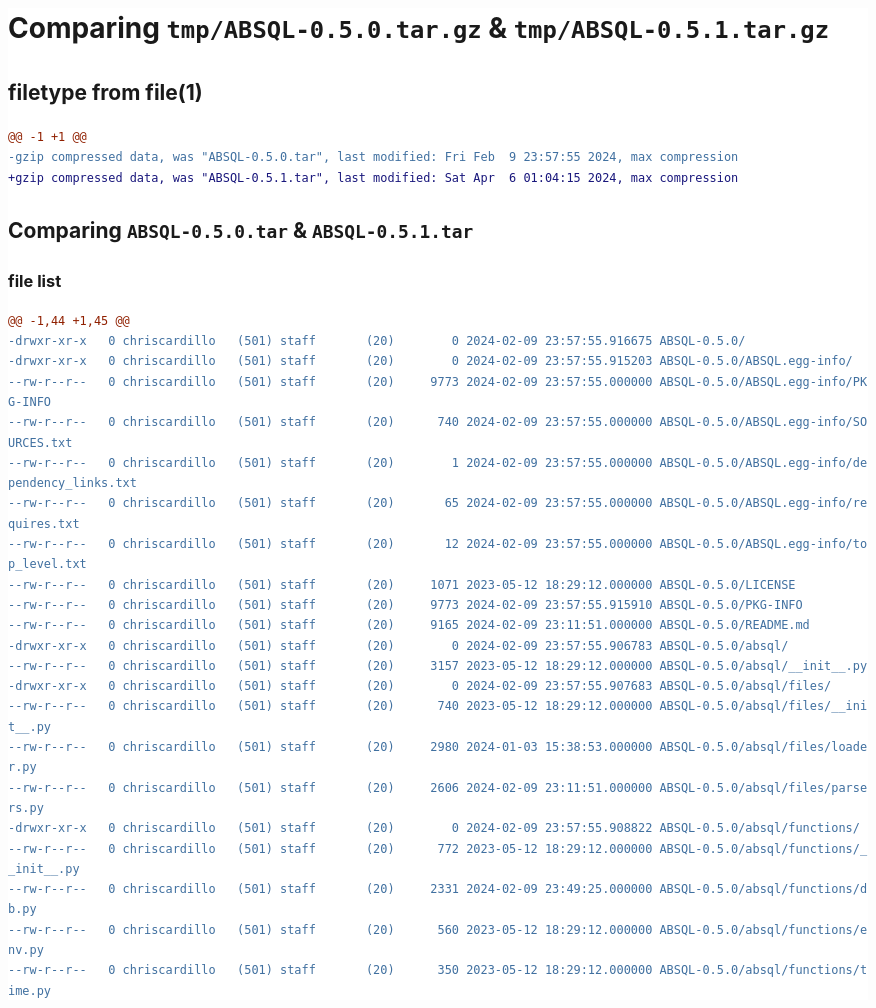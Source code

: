 # Comparing `tmp/ABSQL-0.5.0.tar.gz` & `tmp/ABSQL-0.5.1.tar.gz`

## filetype from file(1)

```diff
@@ -1 +1 @@
-gzip compressed data, was "ABSQL-0.5.0.tar", last modified: Fri Feb  9 23:57:55 2024, max compression
+gzip compressed data, was "ABSQL-0.5.1.tar", last modified: Sat Apr  6 01:04:15 2024, max compression
```

## Comparing `ABSQL-0.5.0.tar` & `ABSQL-0.5.1.tar`

### file list

```diff
@@ -1,44 +1,45 @@
-drwxr-xr-x   0 chriscardillo   (501) staff       (20)        0 2024-02-09 23:57:55.916675 ABSQL-0.5.0/
-drwxr-xr-x   0 chriscardillo   (501) staff       (20)        0 2024-02-09 23:57:55.915203 ABSQL-0.5.0/ABSQL.egg-info/
--rw-r--r--   0 chriscardillo   (501) staff       (20)     9773 2024-02-09 23:57:55.000000 ABSQL-0.5.0/ABSQL.egg-info/PKG-INFO
--rw-r--r--   0 chriscardillo   (501) staff       (20)      740 2024-02-09 23:57:55.000000 ABSQL-0.5.0/ABSQL.egg-info/SOURCES.txt
--rw-r--r--   0 chriscardillo   (501) staff       (20)        1 2024-02-09 23:57:55.000000 ABSQL-0.5.0/ABSQL.egg-info/dependency_links.txt
--rw-r--r--   0 chriscardillo   (501) staff       (20)       65 2024-02-09 23:57:55.000000 ABSQL-0.5.0/ABSQL.egg-info/requires.txt
--rw-r--r--   0 chriscardillo   (501) staff       (20)       12 2024-02-09 23:57:55.000000 ABSQL-0.5.0/ABSQL.egg-info/top_level.txt
--rw-r--r--   0 chriscardillo   (501) staff       (20)     1071 2023-05-12 18:29:12.000000 ABSQL-0.5.0/LICENSE
--rw-r--r--   0 chriscardillo   (501) staff       (20)     9773 2024-02-09 23:57:55.915910 ABSQL-0.5.0/PKG-INFO
--rw-r--r--   0 chriscardillo   (501) staff       (20)     9165 2024-02-09 23:11:51.000000 ABSQL-0.5.0/README.md
-drwxr-xr-x   0 chriscardillo   (501) staff       (20)        0 2024-02-09 23:57:55.906783 ABSQL-0.5.0/absql/
--rw-r--r--   0 chriscardillo   (501) staff       (20)     3157 2023-05-12 18:29:12.000000 ABSQL-0.5.0/absql/__init__.py
-drwxr-xr-x   0 chriscardillo   (501) staff       (20)        0 2024-02-09 23:57:55.907683 ABSQL-0.5.0/absql/files/
--rw-r--r--   0 chriscardillo   (501) staff       (20)      740 2023-05-12 18:29:12.000000 ABSQL-0.5.0/absql/files/__init__.py
--rw-r--r--   0 chriscardillo   (501) staff       (20)     2980 2024-01-03 15:38:53.000000 ABSQL-0.5.0/absql/files/loader.py
--rw-r--r--   0 chriscardillo   (501) staff       (20)     2606 2024-02-09 23:11:51.000000 ABSQL-0.5.0/absql/files/parsers.py
-drwxr-xr-x   0 chriscardillo   (501) staff       (20)        0 2024-02-09 23:57:55.908822 ABSQL-0.5.0/absql/functions/
--rw-r--r--   0 chriscardillo   (501) staff       (20)      772 2023-05-12 18:29:12.000000 ABSQL-0.5.0/absql/functions/__init__.py
--rw-r--r--   0 chriscardillo   (501) staff       (20)     2331 2024-02-09 23:49:25.000000 ABSQL-0.5.0/absql/functions/db.py
--rw-r--r--   0 chriscardillo   (501) staff       (20)      560 2023-05-12 18:29:12.000000 ABSQL-0.5.0/absql/functions/env.py
--rw-r--r--   0 chriscardillo   (501) staff       (20)      350 2023-05-12 18:29:12.000000 ABSQL-0.5.0/absql/functions/time.py
```